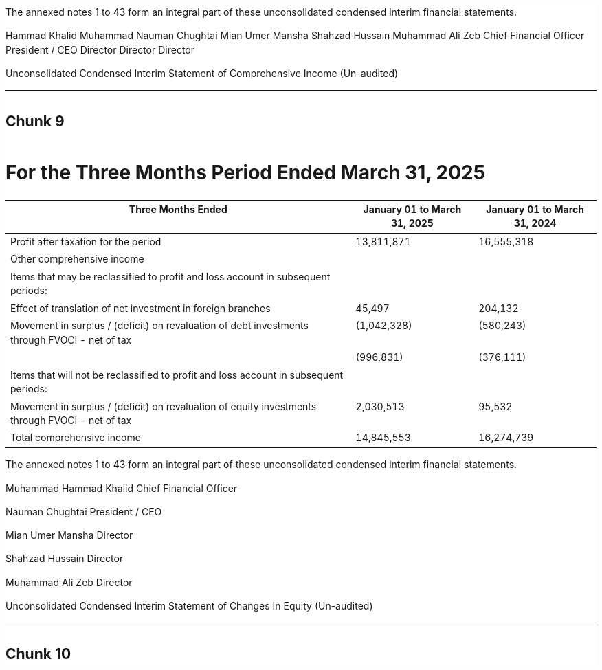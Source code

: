 The annexed notes 1 to 43 form an integral part of these unconsolidated condensed interim financial statements.


Hammad Khalid    Muhammad Nauman Chughtai   Mian Umer Mansha       Shahzad Hussain     Muhammad Ali Zeb
Chief Financial Officer  President / CEO           Director              Director             Director


Unconsolidated Condensed Interim Statement of Comprehensive Income (Un-audited)

---

## Chunk 9

# For the Three Months Period Ended March 31, 2025

| Three Months Ended                                                                              | January 01 to March 31, 2025 | January 01 to March 31, 2024 |
| ----------------------------------------------------------------------------------------------- | ---------------------------- | ---------------------------- |
| Profit after taxation for the period                                                            | 13,811,871                   | 16,555,318                   |
| Other comprehensive income                                                                      |                              |                              |
| Items that may be reclassified to profit and loss account in subsequent periods:                |                              |                              |
| Effect of translation of net investment in foreign branches                                     | 45,497                       | 204,132                      |
| Movement in surplus / (deficit) on revaluation of debt investments through FVOCI - net of tax   | (1,042,328)                  | (580,243)                    |
|                                                                                                 | (996,831)                    | (376,111)                    |
| Items that will not be reclassified to profit and loss account in subsequent periods:           |                              |                              |
| Movement in surplus / (deficit) on revaluation of equity investments through FVOCI - net of tax | 2,030,513                    | 95,532                       |
| Total comprehensive income                                                                      | 14,845,553                   | 16,274,739                   |

The annexed notes 1 to 43 form an integral part of these unconsolidated condensed interim financial statements.

Muhammad Hammad Khalid Chief Financial Officer

Nauman Chughtai President / CEO

Mian Umer Mansha Director

Shahzad Hussain Director

Muhammad Ali Zeb Director

Unconsolidated Condensed Interim Statement of Changes In Equity (Un-audited)

---

## Chunk 10

